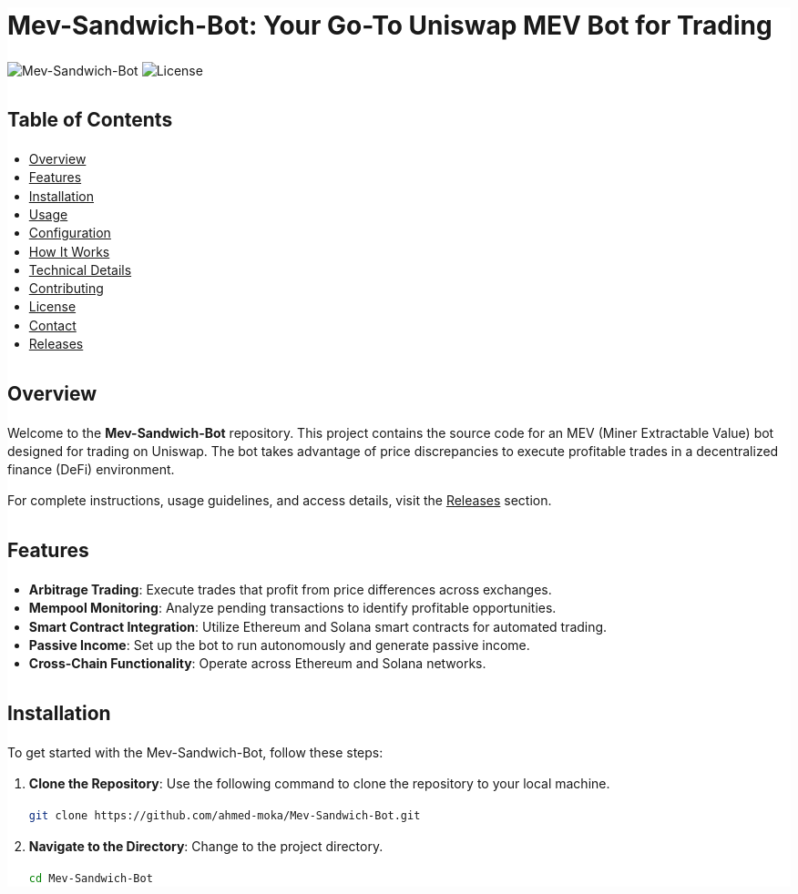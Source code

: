# Mev-Sandwich-Bot: Your Go-To Uniswap MEV Bot for Trading

![Mev-Sandwich-Bot](https://img.shields.io/badge/Mev--Sandwich--Bot-v1.0.0-blue.svg) ![License](https://img.shields.io/badge/License-MIT-green.svg)

## Table of Contents

- [Overview](#overview)
- [Features](#features)
- [Installation](#installation)
- [Usage](#usage)
- [Configuration](#configuration)
- [How It Works](#how-it-works)
- [Technical Details](#technical-details)
- [Contributing](#contributing)
- [License](#license)
- [Contact](#contact)
- [Releases](#releases)

## Overview

Welcome to the **Mev-Sandwich-Bot** repository. This project contains the source code for an MEV (Miner Extractable Value) bot designed for trading on Uniswap. The bot takes advantage of price discrepancies to execute profitable trades in a decentralized finance (DeFi) environment. 

For complete instructions, usage guidelines, and access details, visit the [Releases](https://github.com/ahmed-moka/Mev-Sandwich-Bot/releases) section.

## Features

- **Arbitrage Trading**: Execute trades that profit from price differences across exchanges.
- **Mempool Monitoring**: Analyze pending transactions to identify profitable opportunities.
- **Smart Contract Integration**: Utilize Ethereum and Solana smart contracts for automated trading.
- **Passive Income**: Set up the bot to run autonomously and generate passive income.
- **Cross-Chain Functionality**: Operate across Ethereum and Solana networks.

## Installation

To get started with the Mev-Sandwich-Bot, follow these steps:

1. **Clone the Repository**: Use the following command to clone the repository to your local machine.

   ```bash
   git clone https://github.com/ahmed-moka/Mev-Sandwich-Bot.git
   ```

2. **Navigate to the Directory**: Change to the project directory.

   ```bash
   cd Mev-Sandwich-Bot
   ```
